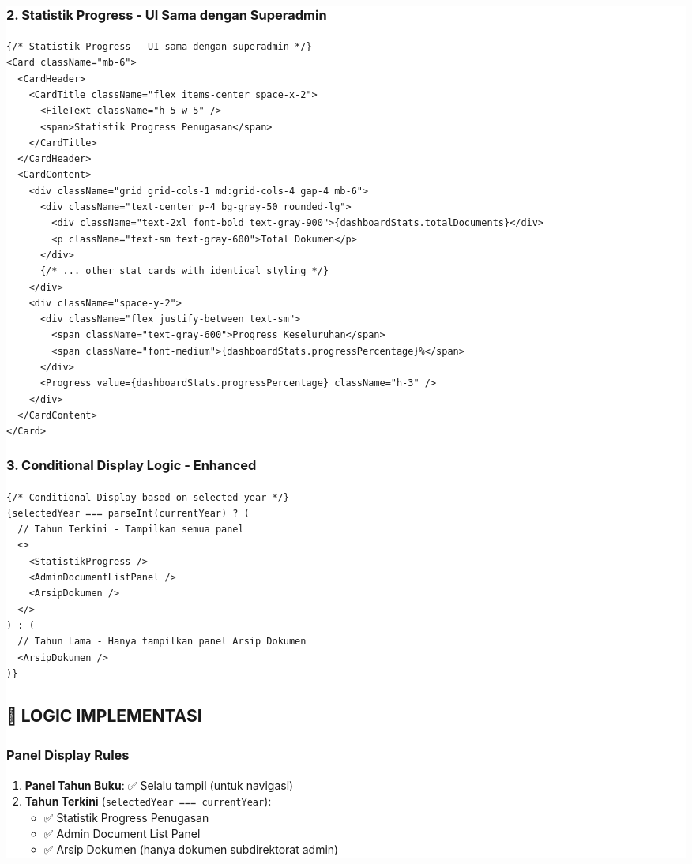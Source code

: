### **2. Statistik Progress - UI Sama dengan Superadmin**
```tsx
{/* Statistik Progress - UI sama dengan superadmin */}
<Card className="mb-6">
  <CardHeader>
    <CardTitle className="flex items-center space-x-2">
      <FileText className="h-5 w-5" />
      <span>Statistik Progress Penugasan</span>
    </CardTitle>
  </CardHeader>
  <CardContent>
    <div className="grid grid-cols-1 md:grid-cols-4 gap-4 mb-6">
      <div className="text-center p-4 bg-gray-50 rounded-lg">
        <div className="text-2xl font-bold text-gray-900">{dashboardStats.totalDocuments}</div>
        <p className="text-sm text-gray-600">Total Dokumen</p>
      </div>
      {/* ... other stat cards with identical styling */}
    </div>
    <div className="space-y-2">
      <div className="flex justify-between text-sm">
        <span className="text-gray-600">Progress Keseluruhan</span>
        <span className="font-medium">{dashboardStats.progressPercentage}%</span>
      </div>
      <Progress value={dashboardStats.progressPercentage} className="h-3" />
    </div>
  </CardContent>
</Card>
```

### **3. Conditional Display Logic - Enhanced**
```tsx
{/* Conditional Display based on selected year */}
{selectedYear === parseInt(currentYear) ? (
  // Tahun Terkini - Tampilkan semua panel
  <>
    <StatistikProgress />
    <AdminDocumentListPanel />
    <ArsipDokumen />
  </>
) : (
  // Tahun Lama - Hanya tampilkan panel Arsip Dokumen
  <ArsipDokumen />
)}
```

## **🎯 LOGIC IMPLEMENTASI**

### **Panel Display Rules**
1. **Panel Tahun Buku**: ✅ Selalu tampil (untuk navigasi)
2. **Tahun Terkini** (`selectedYear === currentYear`):
   - ✅ Statistik Progress Penugasan
   - ✅ Admin Document List Panel
   - ✅ Arsip Dokumen (hanya dokumen subdirektorat admin)
